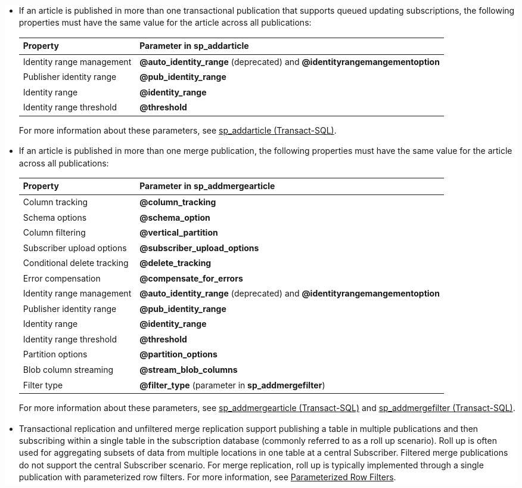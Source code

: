 -   If an article is published in more than one transactional publication that supports queued updating subscriptions, the following properties must have the same value for the article across all publications:  
  
    |Property|Parameter in sp_addarticle|  
    |--------------|---------------------------------|  
    |Identity range management|**\@auto_identity_range** (deprecated) and **\@identityrangemangementoption**|  
    |Publisher identity range|**\@pub_identity_range**|  
    |Identity range|**\@identity_range**|  
    |Identity range threshold|**\@threshold**|  
  
     For more information about these parameters, see [sp_addarticle &#40;Transact-SQL&#41;](/sql/relational-databases/system-stored-procedures/sp-addarticle-transact-sql).  
  
-   If an article is published in more than one merge publication, the following properties must have the same value for the article across all publications:  
  
    |Property|Parameter in sp_addmergearticle|  
    |--------------|--------------------------------------|  
    |Column tracking|**\@column_tracking**|  
    |Schema options|**\@schema_option**|  
    |Column filtering|**\@vertical_partition**|  
    |Subscriber upload options|**\@subscriber_upload_options**|  
    |Conditional delete tracking|**\@delete_tracking**|  
    |Error compensation|**\@compensate_for_errors**|  
    |Identity range management|**\@auto_identity_range** (deprecated) and **\@identityrangemangementoption**|  
    |Publisher identity range|**\@pub_identity_range**|  
    |Identity range|**\@identity_range**|  
    |Identity range threshold|**\@threshold**|  
    |Partition options|**\@partition_options**|  
    |Blob column streaming|**\@stream_blob_columns**|  
    |Filter type|**\@filter_type** (parameter in **sp_addmergefilter**)|  
  
     For more information about these parameters, see [sp_addmergearticle &#40;Transact-SQL&#41;](/sql/relational-databases/system-stored-procedures/sp-addmergearticle-transact-sql) and [sp_addmergefilter &#40;Transact-SQL&#41;](/sql/relational-databases/system-stored-procedures/sp-addmergefilter-transact-sql).  
  
-   Transactional replication and unfiltered merge replication support publishing a table in multiple publications and then subscribing within a single table in the subscription database (commonly referred to as a roll up scenario). Roll up is often used for aggregating subsets of data from multiple locations in one table at a central Subscriber. Filtered merge publications do not support the central Subscriber scenario. For merge replication, roll up is typically implemented through a single publication with parameterized row filters. For more information, see [Parameterized Row Filters](../merge/parameterized-filters-parameterized-row-filters.md).  
  
